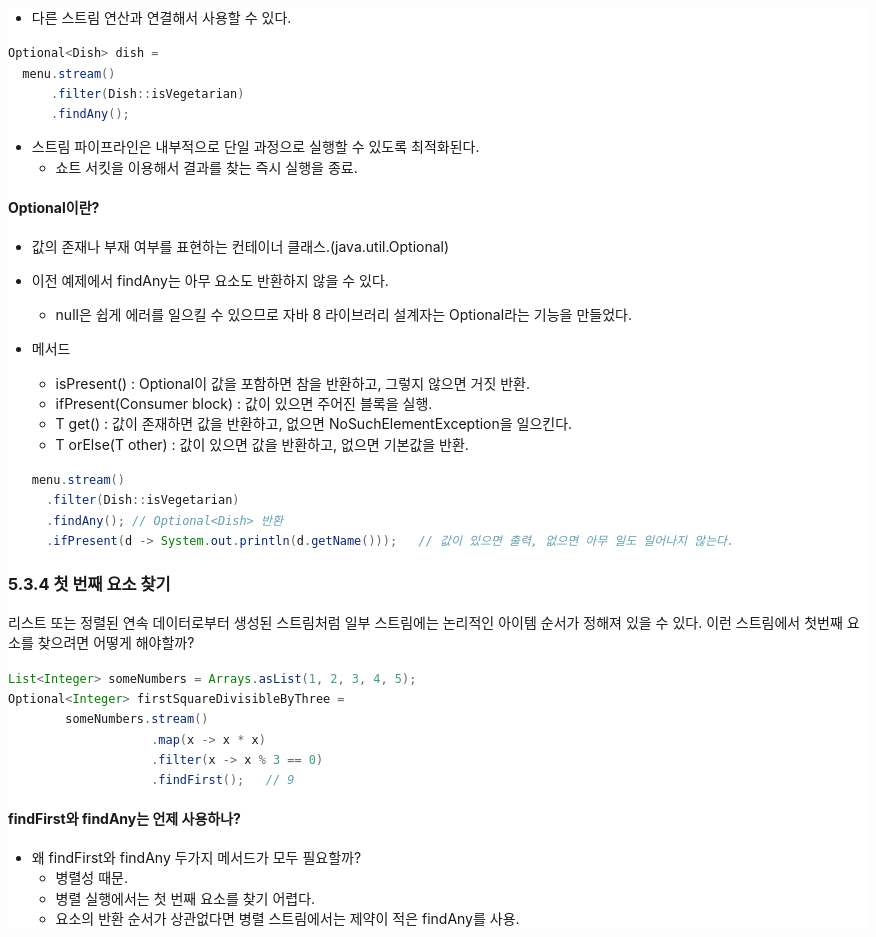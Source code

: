   * 다른 스트림 연산과 연결해서 사용할 수 있다.

  ```java
  Optional<Dish> dish = 
  	menu.stream()
  		.filter(Dish::isVegetarian)
  		.findAny();
  ```

  * 스트림 파이프라인은 내부적으로 단일 과정으로 실행할 수 있도록 최적화된다.
    * 쇼트 서킷을 이용해서 결과를 찾는 즉시 실행을 종료.



#### Optional이란?

* 값의 존재나 부재 여부를 표현하는 컨테이너 클래스.(java.util.Optional)

* 이전 예제에서 findAny는 아무 요소도 반환하지 않을 수 있다.

  * null은 쉽게 에러를 일으킬 수 있으므로 자바 8 라이브러리 설계자는 Optional<T>라는 기능을 만들었다.

* 메서드

  * isPresent() : Optional이 값을 포함하면 참을 반환하고, 그렇지 않으면 거짓 반환.
  * ifPresent(Consumer<T> block) : 값이 있으면 주어진 블록을 실행.
  * T get() : 값이 존재하면 값을 반환하고, 없으면 NoSuchElementException을 일으킨다.
  * T orElse(T other) : 값이 있으면 값을 반환하고, 없으면 기본값을 반환.

  ```java
  menu.stream()
  	.filter(Dish::isVegetarian)
  	.findAny();	// Optional<Dish> 반환
  	.ifPresent(d -> System.out.println(d.getName()));	// 값이 있으면 출력, 없으면 아무 일도 일어나지 않는다.
  ```



### 5.3.4 첫 번째 요소 찾기

리스트 또는 정렬된 연속 데이터로부터 생성된 스트림처럼 일부 스트림에는 논리적인 아이템 순서가 정해져 있을 수 있다. 이런 스트림에서 첫번째 요소를 찾으려면 어떻게 해야할까?

```java
List<Integer> someNumbers = Arrays.asList(1, 2, 3, 4, 5);
Optional<Integer> firstSquareDivisibleByThree =
        someNumbers.stream()
                    .map(x -> x * x)
                    .filter(x -> x % 3 == 0)
                    .findFirst();	// 9
```



#### findFirst와 findAny는 언제 사용하나?

* 왜 findFirst와 findAny 두가지 메서드가 모두 필요할까?
  * 병렬성 때문.
  * 병렬 실행에서는 첫 번째 요소를 찾기 어렵다. 
  * 요소의 반환 순서가 상관없다면 병렬 스트림에서는 제약이 적은 findAny를 사용.
